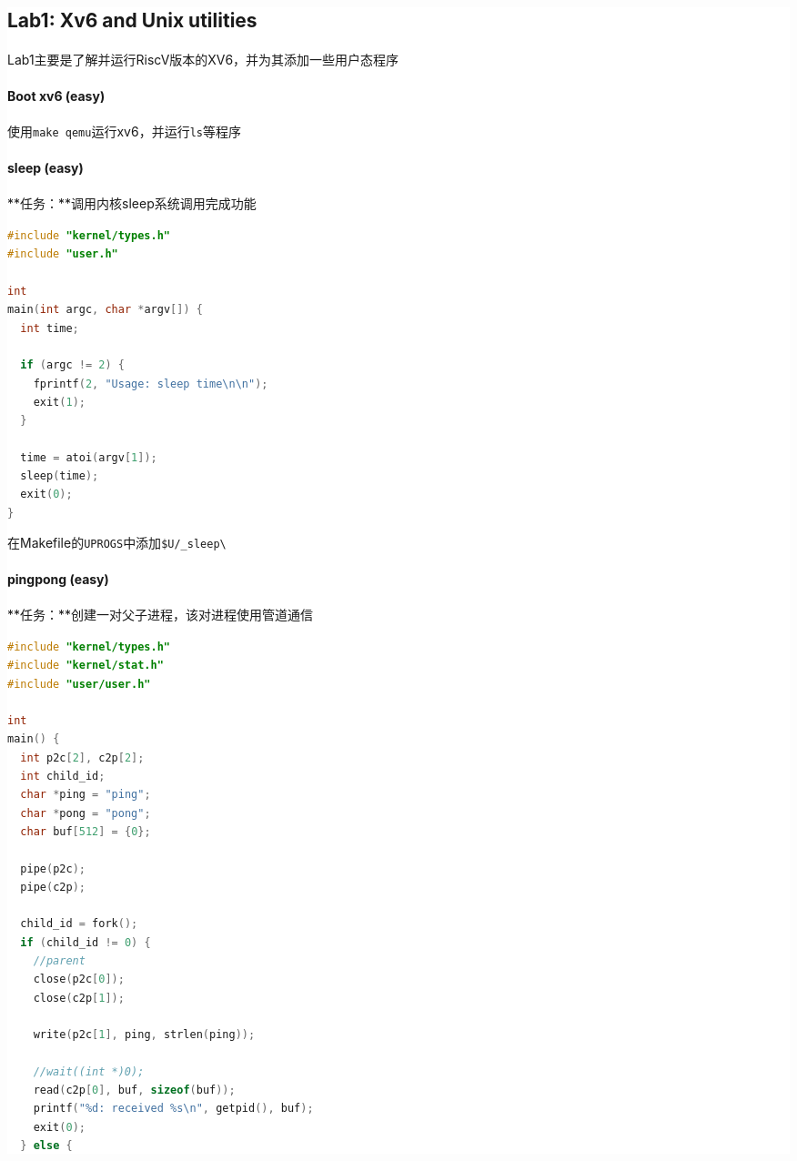 ## Lab1: Xv6 and Unix utilities

Lab1主要是了解并运行RiscV版本的XV6，并为其添加一些用户态程序

#### Boot xv6 (easy)

使用`make qemu`运行xv6，并运行`ls`等程序

#### sleep (easy)

**任务：**调用内核sleep系统调用完成功能

```c
#include "kernel/types.h"
#include "user.h"

int
main(int argc, char *argv[]) {
  int time;

  if (argc != 2) {
    fprintf(2, "Usage: sleep time\n\n");
    exit(1);
  }

  time = atoi(argv[1]);
  sleep(time);
  exit(0);
}
```

在Makefile的`UPROGS`中添加`$U/_sleep\` 

#### pingpong (easy)

**任务：**创建一对父子进程，该对进程使用管道通信

```c
#include "kernel/types.h"
#include "kernel/stat.h"
#include "user/user.h"

int
main() {
  int p2c[2], c2p[2];
  int child_id;
  char *ping = "ping";
  char *pong = "pong";
  char buf[512] = {0};

  pipe(p2c);
  pipe(c2p);

  child_id = fork();
  if (child_id != 0) {
    //parent
    close(p2c[0]);
    close(c2p[1]);

    write(p2c[1], ping, strlen(ping));

    //wait((int *)0);
    read(c2p[0], buf, sizeof(buf));
    printf("%d: received %s\n", getpid(), buf);
    exit(0);
  } else {
```